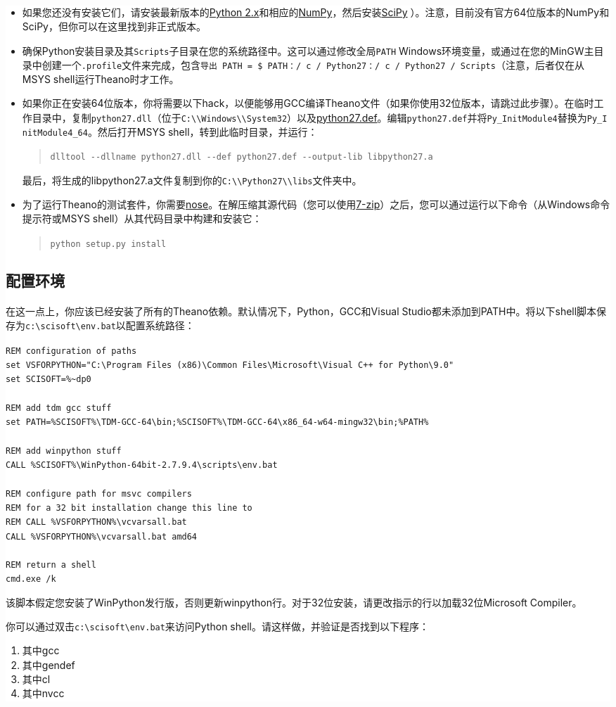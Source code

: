 *   如果您还没有安装它们，请安装最新版本的[Python 2.x](http://www.python.org/download/windows)和相应的[NumPy](http://sourceforge.net/projects/numpy/files/)，然后安装[SciPy](http://sourceforge.net/projects/scipy/files/) ）。注意，目前没有官方64位版本的NumPy和SciPy，但你可以在这里找到非正式版本[](http://www.lfd.uci.edu/~gohlke/pythonlibs/)。

*   确保Python安装目录及其`Scripts`子目录在您的系统路径中。这可以通过修改全局`PATH` Windows环境变量，或通过在您的MinGW主目录中创建一个`.profile`文件来完成，包含`导出 PATH = $ PATH：/ c / Python27：/ c / Python27 / Scripts`（注意，后者仅在从MSYS shell运行Theano时才工作。

*   如果你正在安装64位版本，你将需要以下hack，以便能够用GCC编译Theano文件（如果你使用32位版本，请跳过此步骤）。在临时工作目录中，复制`python27.dll`（位于`C:\\Windows\\System32`）以及[python27.def](http://wiki.cython.org/InstallingOnWindows?action=AttachFile&do=get&target=python27.def)。编辑`python27.def`并将`Py_InitModule4`替换为`Py_InitModule4_64`。然后打开MSYS shell，转到此临时目录，并运行：

    > ```
    > dlltool --dllname python27.dll --def python27.def --output-lib libpython27.a 
    > ```

    最后，将生成的libpython27.a文件复制到你的`C:\\Python27\\libs`文件夹中。

*   为了运行Theano的测试套件，你需要[nose](http://nose.readthedocs.org/en/latest/)。在解压缩其源代码（您可以使用[7-zip](http://www.7-zip.org/)）之后，您可以通过运行以下命令（从Windows命令提示符或MSYS shell）从其代码目录中构建和安装它：

    > ```
    > python setup.py install 
    > ```

## 配置环境

在这一点上，你应该已经安装了所有的Theano依赖。默认情况下，Python，GCC和Visual Studio都未添加到PATH中。将以下shell脚本保存为`c:\scisoft\env.bat`以配置系统路径：

```
REM configuration of paths
set VSFORPYTHON="C:\Program Files (x86)\Common Files\Microsoft\Visual C++ for Python\9.0"
set SCISOFT=%~dp0

REM add tdm gcc stuff
set PATH=%SCISOFT%\TDM-GCC-64\bin;%SCISOFT%\TDM-GCC-64\x86_64-w64-mingw32\bin;%PATH%

REM add winpython stuff
CALL %SCISOFT%\WinPython-64bit-2.7.9.4\scripts\env.bat

REM configure path for msvc compilers
REM for a 32 bit installation change this line to
REM CALL %VSFORPYTHON%\vcvarsall.bat
CALL %VSFORPYTHON%\vcvarsall.bat amd64

REM return a shell
cmd.exe /k 
```

该脚本假定您安装了WinPython发行版，否则更新winpython行。对于32位安装，请更改指示的行以加载32位Microsoft Compiler。

你可以通过双击`c:\scisoft\env.bat`来访问Python shell。请这样做，并验证是否找到以下程序：

1.  其中gcc
2.  其中gendef
3.  其中cl
4.  其中nvcc
